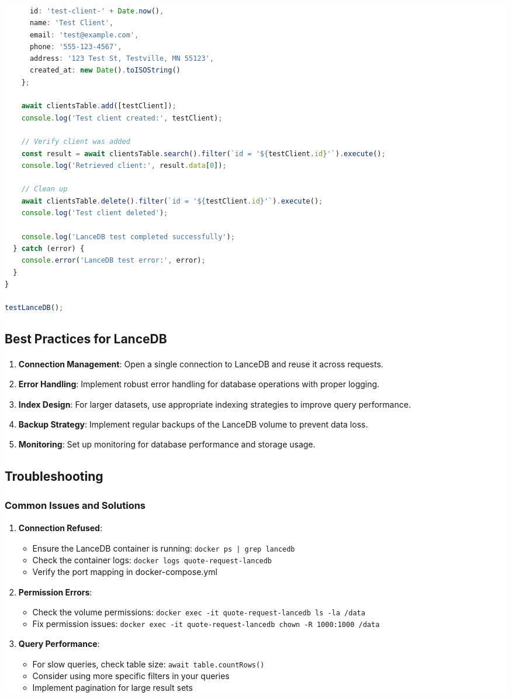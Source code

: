 ```javascript
      id: 'test-client-' + Date.now(),
      name: 'Test Client',
      email: 'test@example.com',
      phone: '555-123-4567',
      address: '123 Test St, Testville, MN 55123',
      created_at: new Date().toISOString()
    };
    
    await clientsTable.add([testClient]);
    console.log('Test client created:', testClient);
    
    // Verify client was added
    const result = await clientsTable.search().filter(`id = '${testClient.id}'`).execute();
    console.log('Retrieved client:', result.data[0]);
    
    // Clean up
    await clientsTable.delete().filter(`id = '${testClient.id}'`).execute();
    console.log('Test client deleted');
    
    console.log('LanceDB test completed successfully');
  } catch (error) {
    console.error('LanceDB test error:', error);
  }
}

testLanceDB();
```

## Best Practices for LanceDB

1. **Connection Management**: Open a single connection to LanceDB and reuse it across requests.

2. **Error Handling**: Implement robust error handling for database operations with proper logging.

3. **Index Design**: For larger datasets, use appropriate indexing strategies to improve query performance.

4. **Backup Strategy**: Implement regular backups of the LanceDB volume to prevent data loss.

5. **Monitoring**: Set up monitoring for database performance and storage usage.

## Troubleshooting

### Common Issues and Solutions

1. **Connection Refused**:
   - Ensure the LanceDB container is running: `docker ps | grep lancedb`
   - Check the container logs: `docker logs quote-request-lancedb`
   - Verify the port mapping in docker-compose.yml

2. **Permission Errors**:
   - Check the volume permissions: `docker exec -it quote-request-lancedb ls -la /data`
   - Fix permission issues: `docker exec -it quote-request-lancedb chown -R 1000:1000 /data`

3. **Query Performance**:
   - For slow queries, check table size: `await table.countRows()`
   - Consider using more specific filters in your queries
   - Implement pagination for large result sets 